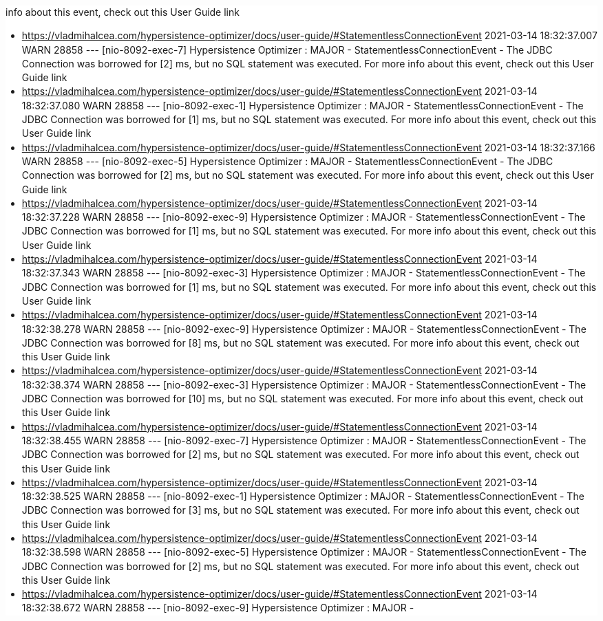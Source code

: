 info about this event, check out this User Guide link
- https://vladmihalcea.com/hypersistence-optimizer/docs/user-guide/#StatementlessConnectionEvent
2021-03-14 18:32:37.007 WARN 28858 --- [nio-8092-exec-7] Hypersistence Optimizer                  : MAJOR -
StatementlessConnectionEvent - The JDBC Connection was borrowed for [2] ms, but no SQL statement was executed. For more
info about this event, check out this User Guide link
- https://vladmihalcea.com/hypersistence-optimizer/docs/user-guide/#StatementlessConnectionEvent
2021-03-14 18:32:37.080 WARN 28858 --- [nio-8092-exec-1] Hypersistence Optimizer                  : MAJOR -
StatementlessConnectionEvent - The JDBC Connection was borrowed for [1] ms, but no SQL statement was executed. For more
info about this event, check out this User Guide link
- https://vladmihalcea.com/hypersistence-optimizer/docs/user-guide/#StatementlessConnectionEvent
2021-03-14 18:32:37.166 WARN 28858 --- [nio-8092-exec-5] Hypersistence Optimizer                  : MAJOR -
StatementlessConnectionEvent - The JDBC Connection was borrowed for [2] ms, but no SQL statement was executed. For more
info about this event, check out this User Guide link
- https://vladmihalcea.com/hypersistence-optimizer/docs/user-guide/#StatementlessConnectionEvent
2021-03-14 18:32:37.228 WARN 28858 --- [nio-8092-exec-9] Hypersistence Optimizer                  : MAJOR -
StatementlessConnectionEvent - The JDBC Connection was borrowed for [1] ms, but no SQL statement was executed. For more
info about this event, check out this User Guide link
- https://vladmihalcea.com/hypersistence-optimizer/docs/user-guide/#StatementlessConnectionEvent
2021-03-14 18:32:37.343 WARN 28858 --- [nio-8092-exec-3] Hypersistence Optimizer                  : MAJOR -
StatementlessConnectionEvent - The JDBC Connection was borrowed for [1] ms, but no SQL statement was executed. For more
info about this event, check out this User Guide link
- https://vladmihalcea.com/hypersistence-optimizer/docs/user-guide/#StatementlessConnectionEvent
2021-03-14 18:32:38.278 WARN 28858 --- [nio-8092-exec-9] Hypersistence Optimizer                  : MAJOR -
StatementlessConnectionEvent - The JDBC Connection was borrowed for [8] ms, but no SQL statement was executed. For more
info about this event, check out this User Guide link
- https://vladmihalcea.com/hypersistence-optimizer/docs/user-guide/#StatementlessConnectionEvent
2021-03-14 18:32:38.374 WARN 28858 --- [nio-8092-exec-3] Hypersistence Optimizer                  : MAJOR -
StatementlessConnectionEvent - The JDBC Connection was borrowed for [10] ms, but no SQL statement was executed. For more
info about this event, check out this User Guide link
- https://vladmihalcea.com/hypersistence-optimizer/docs/user-guide/#StatementlessConnectionEvent
2021-03-14 18:32:38.455 WARN 28858 --- [nio-8092-exec-7] Hypersistence Optimizer                  : MAJOR -
StatementlessConnectionEvent - The JDBC Connection was borrowed for [2] ms, but no SQL statement was executed. For more
info about this event, check out this User Guide link
- https://vladmihalcea.com/hypersistence-optimizer/docs/user-guide/#StatementlessConnectionEvent
2021-03-14 18:32:38.525 WARN 28858 --- [nio-8092-exec-1] Hypersistence Optimizer                  : MAJOR -
StatementlessConnectionEvent - The JDBC Connection was borrowed for [3] ms, but no SQL statement was executed. For more
info about this event, check out this User Guide link
- https://vladmihalcea.com/hypersistence-optimizer/docs/user-guide/#StatementlessConnectionEvent
2021-03-14 18:32:38.598 WARN 28858 --- [nio-8092-exec-5] Hypersistence Optimizer                  : MAJOR -
StatementlessConnectionEvent - The JDBC Connection was borrowed for [2] ms, but no SQL statement was executed. For more
info about this event, check out this User Guide link
- https://vladmihalcea.com/hypersistence-optimizer/docs/user-guide/#StatementlessConnectionEvent
2021-03-14 18:32:38.672 WARN 28858 --- [nio-8092-exec-9] Hypersistence Optimizer                  : MAJOR -